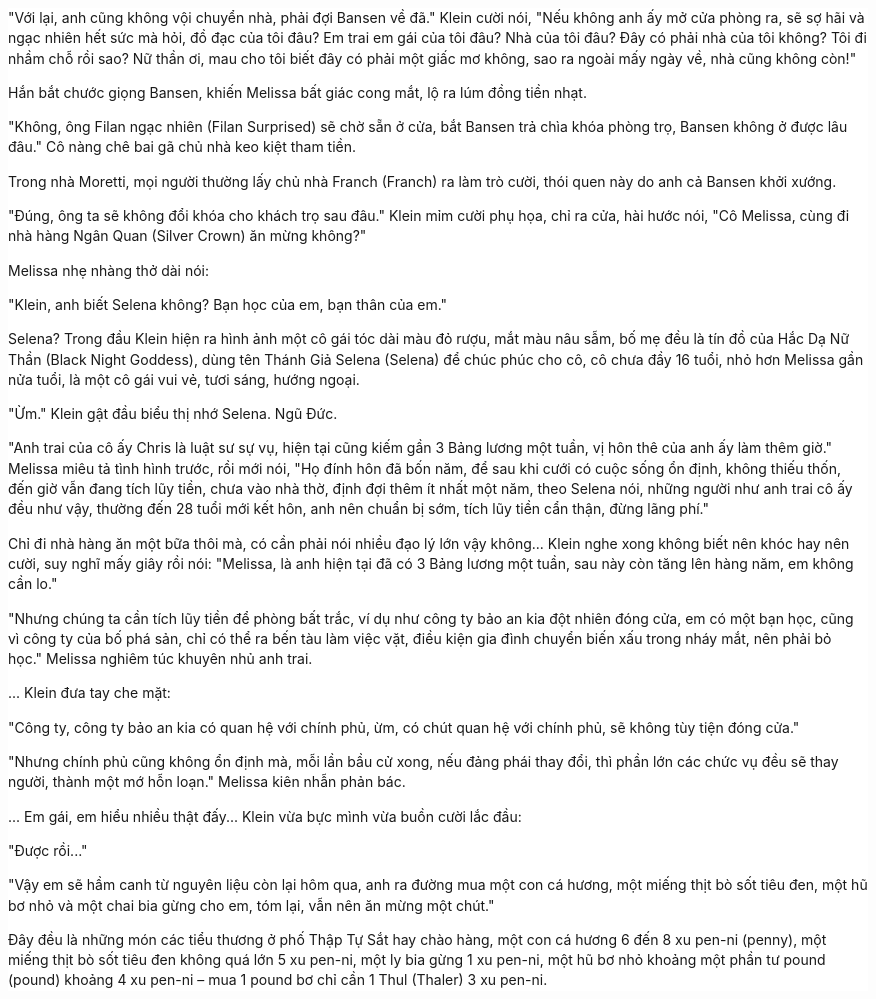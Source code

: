 "Với lại, anh cũng không vội chuyển nhà, phải đợi Bansen về đã." Klein cười nói, "Nếu không anh ấy mở cửa phòng ra, sẽ sợ hãi và ngạc nhiên hết sức mà hỏi, đồ đạc của tôi đâu? Em trai em gái của tôi đâu? Nhà của tôi đâu? Đây có phải nhà của tôi không? Tôi đi nhầm chỗ rồi sao? Nữ thần ơi, mau cho tôi biết đây có phải một giấc mơ không, sao ra ngoài mấy ngày về, nhà cũng không còn!"

Hắn bắt chước giọng Bansen, khiến Melissa bất giác cong mắt, lộ ra lúm đồng tiền nhạt.

"Không, ông Filan ngạc nhiên (Filan Surprised) sẽ chờ sẵn ở cửa, bắt Bansen trả chìa khóa phòng trọ, Bansen không ở được lâu đâu." Cô nàng chê bai gã chủ nhà keo kiệt tham tiền.

Trong nhà Moretti, mọi người thường lấy chủ nhà Franch (Franch) ra làm trò cười, thói quen này do anh cả Bansen khởi xướng.

"Đúng, ông ta sẽ không đổi khóa cho khách trọ sau đâu." Klein mỉm cười phụ họa, chỉ ra cửa, hài hước nói, "Cô Melissa, cùng đi nhà hàng Ngân Quan (Silver Crown) ăn mừng không?"

Melissa nhẹ nhàng thở dài nói:

"Klein, anh biết Selena không? Bạn học của em, bạn thân của em."

Selena? Trong đầu Klein hiện ra hình ảnh một cô gái tóc dài màu đỏ rượu, mắt màu nâu sẫm, bố mẹ đều là tín đồ của Hắc Dạ Nữ Thần (Black Night Goddess), dùng tên Thánh Giả Selena (Selena) để chúc phúc cho cô, cô chưa đầy 16 tuổi, nhỏ hơn Melissa gần nửa tuổi, là một cô gái vui vẻ, tươi sáng, hướng ngoại.

"Ừm." Klein gật đầu biểu thị nhớ Selena. Ngũ Đức.

"Anh trai của cô ấy Chris là luật sư sự vụ, hiện tại cũng kiếm gần 3 Bảng lương một tuần, vị hôn thê của anh ấy làm thêm giờ." Melissa miêu tả tình hình trước, rồi mới nói, "Họ đính hôn đã bốn năm, để sau khi cưới có cuộc sống ổn định, không thiếu thốn, đến giờ vẫn đang tích lũy tiền, chưa vào nhà thờ, định đợi thêm ít nhất một năm, theo Selena nói, những người như anh trai cô ấy đều như vậy, thường đến 28 tuổi mới kết hôn, anh nên chuẩn bị sớm, tích lũy tiền cẩn thận, đừng lãng phí."

Chỉ đi nhà hàng ăn một bữa thôi mà, có cần phải nói nhiều đạo lý lớn vậy không... Klein nghe xong không biết nên khóc hay nên cười, suy nghĩ mấy giây rồi nói: "Melissa, là anh hiện tại đã có 3 Bảng lương một tuần, sau này còn tăng lên hàng năm, em không cần lo."

"Nhưng chúng ta cần tích lũy tiền để phòng bất trắc, ví dụ như công ty bảo an kia đột nhiên đóng cửa, em có một bạn học, cũng vì công ty của bố phá sản, chỉ có thể ra bến tàu làm việc vặt, điều kiện gia đình chuyển biến xấu trong nháy mắt, nên phải bỏ học." Melissa nghiêm túc khuyên nhủ anh trai.

... Klein đưa tay che mặt:

"Công ty, công ty bảo an kia có quan hệ với chính phủ, ừm, có chút quan hệ với chính phủ, sẽ không tùy tiện đóng cửa."

"Nhưng chính phủ cũng không ổn định mà, mỗi lần bầu cử xong, nếu đảng phái thay đổi, thì phần lớn các chức vụ đều sẽ thay người, thành một mớ hỗn loạn." Melissa kiên nhẫn phản bác.

... Em gái, em hiểu nhiều thật đấy... Klein vừa bực mình vừa buồn cười lắc đầu:

"Được rồi..."

"Vậy em sẽ hầm canh từ nguyên liệu còn lại hôm qua, anh ra đường mua một con cá hương, một miếng thịt bò sốt tiêu đen, một hũ bơ nhỏ và một chai bia gừng cho em, tóm lại, vẫn nên ăn mừng một chút."

Đây đều là những món các tiểu thương ở phố Thập Tự Sắt hay chào hàng, một con cá hương 6 đến 8 xu pen-ni (penny), một miếng thịt bò sốt tiêu đen không quá lớn 5 xu pen-ni, một ly bia gừng 1 xu pen-ni, một hũ bơ nhỏ khoảng một phần tư pound (pound) khoảng 4 xu pen-ni – mua 1 pound bơ chỉ cần 1 Thul (Thaler) 3 xu pen-ni.
